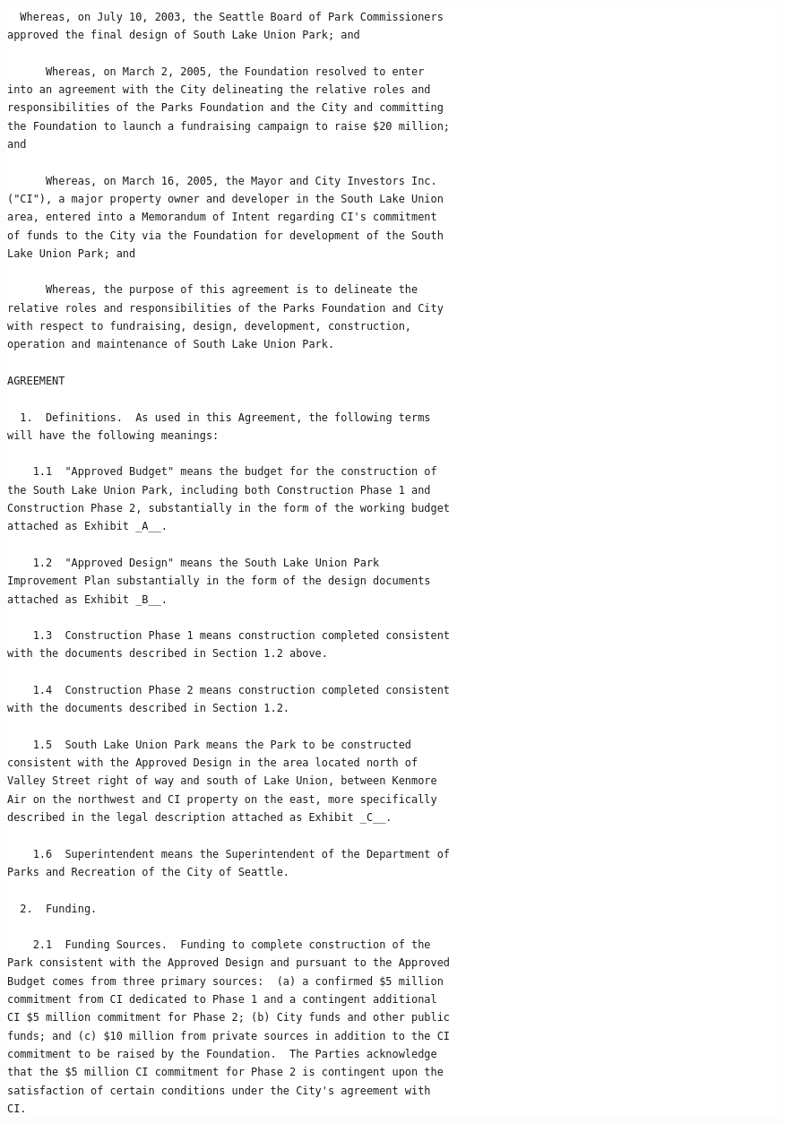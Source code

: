       Whereas, on July 10, 2003, the Seattle Board of Park Commissioners  
    approved the final design of South Lake Union Park; and  
  
          Whereas, on March 2, 2005, the Foundation resolved to enter  
    into an agreement with the City delineating the relative roles and  
    responsibilities of the Parks Foundation and the City and committing  
    the Foundation to launch a fundraising campaign to raise $20 million;  
    and  
  
          Whereas, on March 16, 2005, the Mayor and City Investors Inc.  
    ("CI"), a major property owner and developer in the South Lake Union  
    area, entered into a Memorandum of Intent regarding CI's commitment  
    of funds to the City via the Foundation for development of the South  
    Lake Union Park; and  
  
          Whereas, the purpose of this agreement is to delineate the  
    relative roles and responsibilities of the Parks Foundation and City  
    with respect to fundraising, design, development, construction,  
    operation and maintenance of South Lake Union Park.  
  
    AGREEMENT  
  
      1.  Definitions.  As used in this Agreement, the following terms  
    will have the following meanings:  
  
        1.1  "Approved Budget" means the budget for the construction of  
    the South Lake Union Park, including both Construction Phase 1 and  
    Construction Phase 2, substantially in the form of the working budget  
    attached as Exhibit _A__.  
  
        1.2  "Approved Design" means the South Lake Union Park  
    Improvement Plan substantially in the form of the design documents  
    attached as Exhibit _B__.  
  
        1.3  Construction Phase 1 means construction completed consistent  
    with the documents described in Section 1.2 above.  
  
        1.4  Construction Phase 2 means construction completed consistent  
    with the documents described in Section 1.2.  
  
        1.5  South Lake Union Park means the Park to be constructed  
    consistent with the Approved Design in the area located north of  
    Valley Street right of way and south of Lake Union, between Kenmore  
    Air on the northwest and CI property on the east, more specifically  
    described in the legal description attached as Exhibit _C__.  
  
        1.6  Superintendent means the Superintendent of the Department of  
    Parks and Recreation of the City of Seattle.  
  
      2.  Funding.  
  
        2.1  Funding Sources.  Funding to complete construction of the  
    Park consistent with the Approved Design and pursuant to the Approved  
    Budget comes from three primary sources:  (a) a confirmed $5 million  
    commitment from CI dedicated to Phase 1 and a contingent additional  
    CI $5 million commitment for Phase 2; (b) City funds and other public  
    funds; and (c) $10 million from private sources in addition to the CI  
    commitment to be raised by the Foundation.  The Parties acknowledge  
    that the $5 million CI commitment for Phase 2 is contingent upon the  
    satisfaction of certain conditions under the City's agreement with  
    CI.  
  